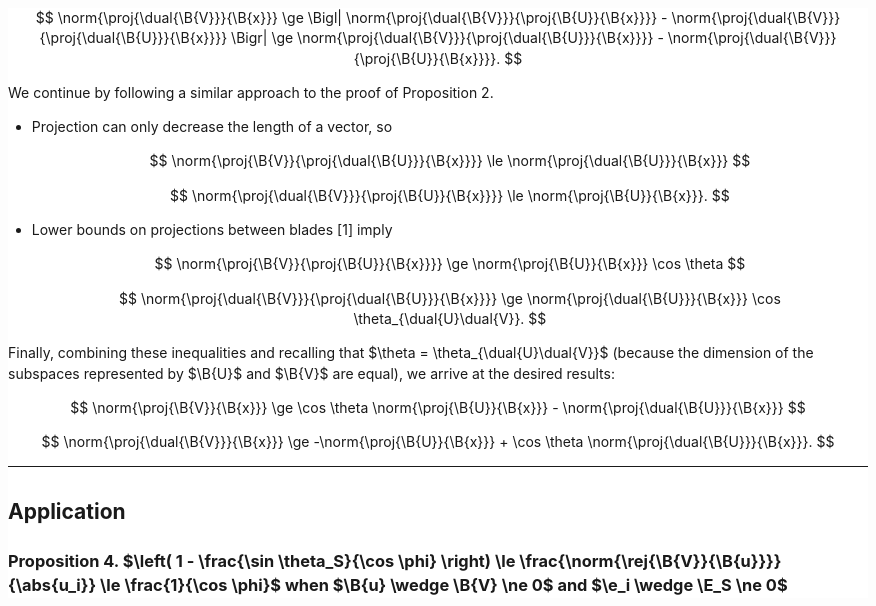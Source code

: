 $$
\norm{\proj{\dual{\B{V}}}{\B{x}}}
\ge \Bigl|
      \norm{\proj{\dual{\B{V}}}{\proj{\B{U}}{\B{x}}}}
      - \norm{\proj{\dual{\B{V}}}{\proj{\dual{\B{U}}}{\B{x}}}}
    \Bigr|
\ge \norm{\proj{\dual{\B{V}}}{\proj{\dual{\B{U}}}{\B{x}}}}
    - \norm{\proj{\dual{\B{V}}}{\proj{\B{U}}{\B{x}}}}.
$$

We continue by following a similar approach to the proof of Proposition 2.

* Projection can only decrease the length of a vector, so

  $$
  \norm{\proj{\B{V}}{\proj{\dual{\B{U}}}{\B{x}}}} \le \norm{\proj{\dual{\B{U}}}{\B{x}}}
  $$

  $$
  \norm{\proj{\dual{\B{V}}}{\proj{\B{U}}{\B{x}}}} \le \norm{\proj{\B{U}}{\B{x}}}.
  $$

* Lower bounds on projections between blades [1] imply

  $$
  \norm{\proj{\B{V}}{\proj{\B{U}}{\B{x}}}}
  \ge \norm{\proj{\B{U}}{\B{x}}} \cos \theta
  $$

  $$
  \norm{\proj{\dual{\B{V}}}{\proj{\dual{\B{U}}}{\B{x}}}}
  \ge \norm{\proj{\dual{\B{U}}}{\B{x}}} \cos \theta_{\dual{U}\dual{V}}.
  $$

Finally, combining these inequalities and recalling that
$\theta = \theta_{\dual{U}\dual{V}}$ (because the dimension of the subspaces
represented by $\B{U}$ and $\B{V}$ are equal), we arrive at the desired results:

$$
\norm{\proj{\B{V}}{\B{x}}}
\ge \cos \theta \norm{\proj{\B{U}}{\B{x}}} - \norm{\proj{\dual{\B{U}}}{\B{x}}}
$$

$$
\norm{\proj{\dual{\B{V}}}{\B{x}}}
\ge -\norm{\proj{\B{U}}{\B{x}}} + \cos \theta \norm{\proj{\dual{\B{U}}}{\B{x}}}.
$$

--------------------------------------------------------------------------------------------
## Application

### Proposition 4. $\left( 1  - \frac{\sin \theta_S}{\cos \phi} \right) \le \frac{\norm{\rej{\B{V}}{\B{u}}}}{\abs{u_i}} \le \frac{1}{\cos \phi}$ when $\B{u} \wedge \B{V} \ne 0$ and $\e_i \wedge \E_S \ne 0$
